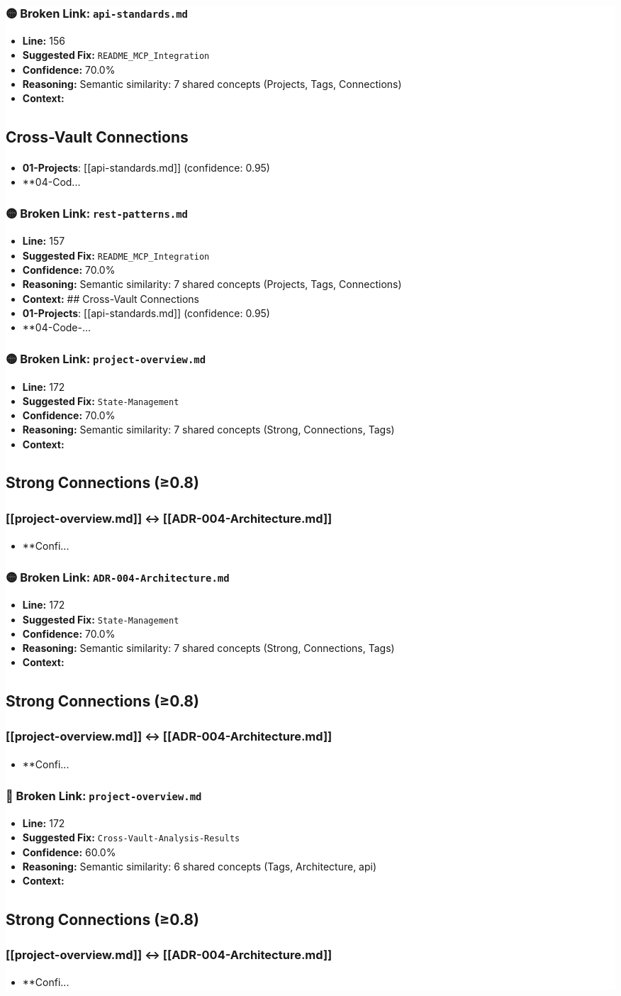 ### 🟡 Broken Link: `api-standards.md`

- **Line:** 156
- **Suggested Fix:** `README_MCP_Integration`
- **Confidence:** 70.0%
- **Reasoning:** Semantic similarity: 7 shared concepts (Projects, Tags, Connections)
- **Context:** 
 ## Cross-Vault Connections
 - **01-Projects**: [[api-standards.md]] (confidence: 0.95)
 - **04-Cod...

### 🟡 Broken Link: `rest-patterns.md`

- **Line:** 157
- **Suggested Fix:** `README_MCP_Integration`
- **Confidence:** 70.0%
- **Reasoning:** Semantic similarity: 7 shared concepts (Projects, Tags, Connections)
- **Context:** ## Cross-Vault Connections
 - **01-Projects**: [[api-standards.md]] (confidence: 0.95)
 - **04-Code-...

### 🟡 Broken Link: `project-overview.md`

- **Line:** 172
- **Suggested Fix:** `State-Management`
- **Confidence:** 70.0%
- **Reasoning:** Semantic similarity: 7 shared concepts (Strong, Connections, Tags)
- **Context:** 
 ## Strong Connections (≥0.8)
 ### [[project-overview.md]] ↔ [[ADR-004-Architecture.md]]
 - **Confi...

### 🟡 Broken Link: `ADR-004-Architecture.md`

- **Line:** 172
- **Suggested Fix:** `State-Management`
- **Confidence:** 70.0%
- **Reasoning:** Semantic similarity: 7 shared concepts (Strong, Connections, Tags)
- **Context:** 
 ## Strong Connections (≥0.8)
 ### [[project-overview.md]] ↔ [[ADR-004-Architecture.md]]
 - **Confi...

### 🔴 Broken Link: `project-overview.md`

- **Line:** 172
- **Suggested Fix:** `Cross-Vault-Analysis-Results`
- **Confidence:** 60.0%
- **Reasoning:** Semantic similarity: 6 shared concepts (Tags, Architecture, api)
- **Context:** 
 ## Strong Connections (≥0.8)
 ### [[project-overview.md]] ↔ [[ADR-004-Architecture.md]]
 - **Confi...
